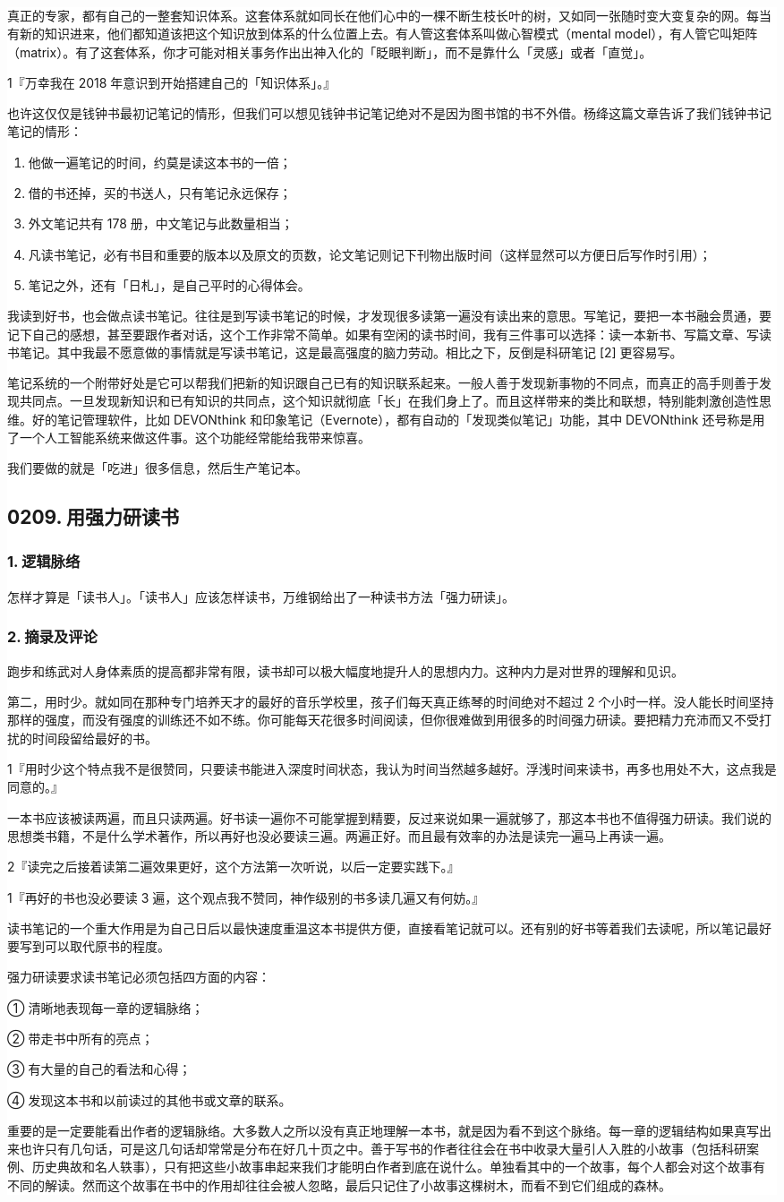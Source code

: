 真正的专家，都有自己的一整套知识体系。这套体系就如同长在他们心中的一棵不断生枝长叶的树，又如同一张随时变大变复杂的网。每当有新的知识进来，他们都知道该把这个知识放到体系的什么位置上去。有人管这套体系叫做心智模式（mental model），有人管它叫矩阵（matrix）。有了这套体系，你才可能对相关事务作出出神入化的「眨眼判断」，而不是靠什么「灵感」或者「直觉」。

1『万幸我在 2018 年意识到开始搭建自己的「知识体系」。』

也许这仅仅是钱钟书最初记笔记的情形，但我们可以想见钱钟书记笔记绝对不是因为图书馆的书不外借。杨绛这篇文章告诉了我们钱钟书记笔记的情形：

1. 他做一遍笔记的时间，约莫是读这本书的一倍；

2. 借的书还掉，买的书送人，只有笔记永远保存；

3. 外文笔记共有 178 册，中文笔记与此数量相当；

4. 凡读书笔记，必有书目和重要的版本以及原文的页数，论文笔记则记下刊物出版时间（这样显然可以方便日后写作时引用）；

5. 笔记之外，还有「日札」，是自己平时的心得体会。

我读到好书，也会做点读书笔记。往往是到写读书笔记的时候，才发现很多读第一遍没有读出来的意思。写笔记，要把一本书融会贯通，要记下自己的感想，甚至要跟作者对话，这个工作非常不简单。如果有空闲的读书时间，我有三件事可以选择：读一本新书、写篇文章、写读书笔记。其中我最不愿意做的事情就是写读书笔记，这是最高强度的脑力劳动。相比之下，反倒是科研笔记 [2] 更容易写。

笔记系统的一个附带好处是它可以帮我们把新的知识跟自己已有的知识联系起来。一般人善于发现新事物的不同点，而真正的高手则善于发现共同点。一旦发现新知识和已有知识的共同点，这个知识就彻底「长」在我们身上了。而且这样带来的类比和联想，特别能刺激创造性思维。好的笔记管理软件，比如 DEVONthink 和印象笔记（Evernote），都有自动的「发现类似笔记」功能，其中 DEVONthink 还号称是用了一个人工智能系统来做这件事。这个功能经常能给我带来惊喜。

我们要做的就是「吃进」很多信息，然后生产笔记本。

## 0209. 用强力研读书

### 1. 逻辑脉络

怎样才算是「读书人」。「读书人」应该怎样读书，万维钢给出了一种读书方法「强力研读」。

### 2. 摘录及评论

跑步和练武对人身体素质的提高都非常有限，读书却可以极大幅度地提升人的思想内力。这种内力是对世界的理解和见识。

第二，用时少。就如同在那种专门培养天才的最好的音乐学校里，孩子们每天真正练琴的时间绝对不超过 2 个小时一样。没人能长时间坚持那样的强度，而没有强度的训练还不如不练。你可能每天花很多时间阅读，但你很难做到用很多的时间强力研读。要把精力充沛而又不受打扰的时间段留给最好的书。

1『用时少这个特点我不是很赞同，只要读书能进入深度时间状态，我认为时间当然越多越好。浮浅时间来读书，再多也用处不大，这点我是同意的。』

一本书应该被读两遍，而且只读两遍。好书读一遍你不可能掌握到精要，反过来说如果一遍就够了，那这本书也不值得强力研读。我们说的思想类书籍，不是什么学术著作，所以再好也没必要读三遍。两遍正好。而且最有效率的办法是读完一遍马上再读一遍。

2『读完之后接着读第二遍效果更好，这个方法第一次听说，以后一定要实践下。』

1『再好的书也没必要读 3 遍，这个观点我不赞同，神作级别的书多读几遍又有何妨。』

读书笔记的一个重大作用是为自己日后以最快速度重温这本书提供方便，直接看笔记就可以。还有别的好书等着我们去读呢，所以笔记最好要写到可以取代原书的程度。

强力研读要求读书笔记必须包括四方面的内容：

① 清晰地表现每一章的逻辑脉络；

② 带走书中所有的亮点；

③ 有大量的自己的看法和心得；

④ 发现这本书和以前读过的其他书或文章的联系。

重要的是一定要能看出作者的逻辑脉络。大多数人之所以没有真正地理解一本书，就是因为看不到这个脉络。每一章的逻辑结构如果真写出来也许只有几句话，可是这几句话却常常是分布在好几十页之中。善于写书的作者往往会在书中收录大量引人入胜的小故事（包括科研案例、历史典故和名人轶事），只有把这些小故事串起来我们才能明白作者到底在说什么。单独看其中的一个故事，每个人都会对这个故事有不同的解读。然而这个故事在书中的作用却往往会被人忽略，最后只记住了小故事这棵树木，而看不到它们组成的森林。
